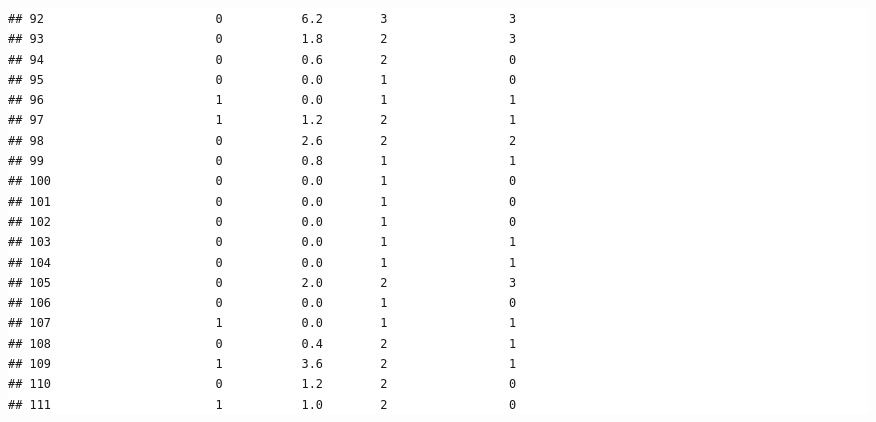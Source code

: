     ## 92                        0           6.2        3                 3
    ## 93                        0           1.8        2                 3
    ## 94                        0           0.6        2                 0
    ## 95                        0           0.0        1                 0
    ## 96                        1           0.0        1                 1
    ## 97                        1           1.2        2                 1
    ## 98                        0           2.6        2                 2
    ## 99                        0           0.8        1                 1
    ## 100                       0           0.0        1                 0
    ## 101                       0           0.0        1                 0
    ## 102                       0           0.0        1                 0
    ## 103                       0           0.0        1                 1
    ## 104                       0           0.0        1                 1
    ## 105                       0           2.0        2                 3
    ## 106                       0           0.0        1                 0
    ## 107                       1           0.0        1                 1
    ## 108                       0           0.4        2                 1
    ## 109                       1           3.6        2                 1
    ## 110                       0           1.2        2                 0
    ## 111                       1           1.0        2                 0